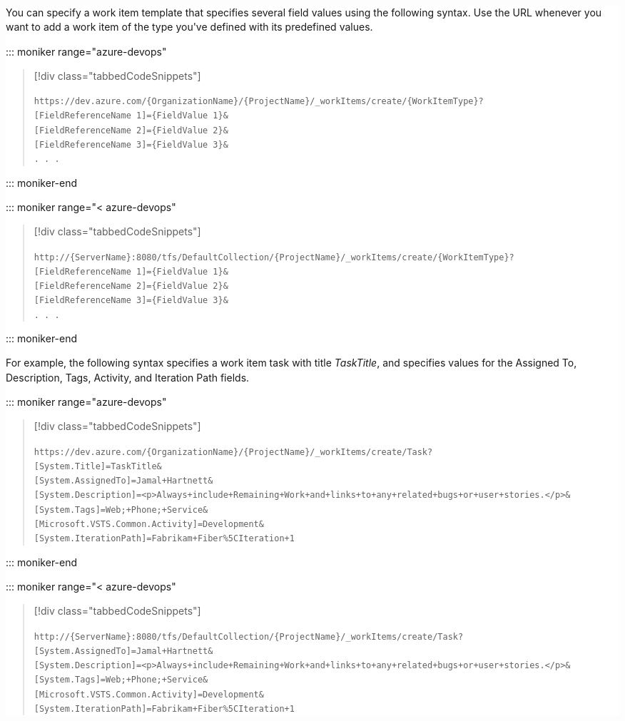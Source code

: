 You can specify a work item template that specifies several field values using the following syntax. Use the URL whenever you want to add a work item of the type you've defined with its predefined values.

::: moniker range="azure-devops"

> [!div class="tabbedCodeSnippets"]
>
> ```URL
> https://dev.azure.com/{OrganizationName}/{ProjectName}/_workItems/create/{WorkItemType}?
> [FieldReferenceName 1]={FieldValue 1}&
> [FieldReferenceName 2]={FieldValue 2}&
> [FieldReferenceName 3]={FieldValue 3}&
> . . .
> ```

::: moniker-end

::: moniker range="< azure-devops"

> [!div class="tabbedCodeSnippets"]
>
> ```URL
> http://{ServerName}:8080/tfs/DefaultCollection/{ProjectName}/_workItems/create/{WorkItemType}?
> [FieldReferenceName 1]={FieldValue 1}&
> [FieldReferenceName 2]={FieldValue 2}&
> [FieldReferenceName 3]={FieldValue 3}&
> . . .
> ```

::: moniker-end

For example, the following syntax specifies a work item task with title _TaskTitle_, and specifies values for the Assigned To, Description, Tags, Activity, and Iteration Path fields.

::: moniker range="azure-devops"

> [!div class="tabbedCodeSnippets"]
>
> ```URL
> https://dev.azure.com/{OrganizationName}/{ProjectName}/_workItems/create/Task?
> [System.Title]=TaskTitle&
> [System.AssignedTo]=Jamal+Hartnett&
> [System.Description]=<p>Always+include+Remaining+Work+and+links+to+any+related+bugs+or+user+stories.</p>&
> [System.Tags]=Web;+Phone;+Service&
> [Microsoft.VSTS.Common.Activity]=Development&
> [System.IterationPath]=Fabrikam+Fiber%5CIteration+1
> ```

::: moniker-end

::: moniker range="< azure-devops"

> [!div class="tabbedCodeSnippets"]
>
> ```URL
> http://{ServerName}:8080/tfs/DefaultCollection/{ProjectName}/_workItems/create/Task?
> [System.AssignedTo]=Jamal+Hartnett&
> [System.Description]=<p>Always+include+Remaining+Work+and+links+to+any+related+bugs+or+user+stories.</p>&
> [System.Tags]=Web;+Phone;+Service&
> [Microsoft.VSTS.Common.Activity]=Development&
> [System.IterationPath]=Fabrikam+Fiber%5CIteration+1
> ```
